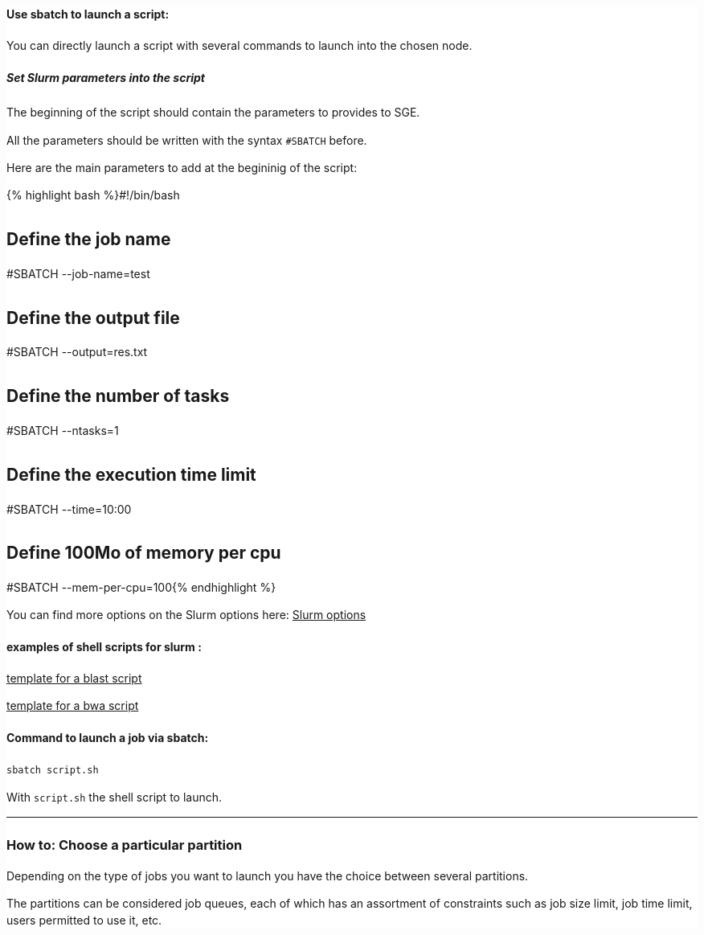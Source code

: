 

#### Use sbatch to launch a script:

You can directly launch a script with several commands to launch into the chosen node.

##### Set Slurm parameters into the script

The beginning of the script should contain the parameters to provides to SGE.

All the parameters should be written with the syntax  `#SBATCH` before.

Here are the main parameters to add at the begininig of the script:

{% highlight bash %}#!/bin/bash
## Define the job name
#SBATCH --job-name=test
## Define the output file
#SBATCH --output=res.txt
## Define the number of tasks
#SBATCH --ntasks=1
## Define the execution time limit
#SBATCH --time=10:00
## Define 100Mo of memory per cpu
#SBATCH --mem-per-cpu=100{% endhighlight %}

You can find more options on the Slurm options here: [Slurm options](https://southgreenplatform.github.io/tutorials//cluster-itrop/Slurm/#)

#### examples of shell scripts for slurm :

[template for a blast script](https://southgreenplatform.github.io/trainings//files/hpc/template_job_cluster_blast.txt) 

[template for a bwa script](https://southgreenplatform.github.io/trainings//files/hpc/template_job_cluster_bwa.txt) 


#### Command to launch a job via sbatch:

`sbatch script.sh`

With `script.sh` the shell script to launch.

-----------------------

<a name="howto-7"></a>
### How to:  Choose a particular partition

 Depending on the type of jobs you want to launch you have the choice between several partitions.
 
 The partitions can be considered job queues, each of which has an assortment of constraints such as job size limit, job time limit, users permitted to use it, etc. 
 